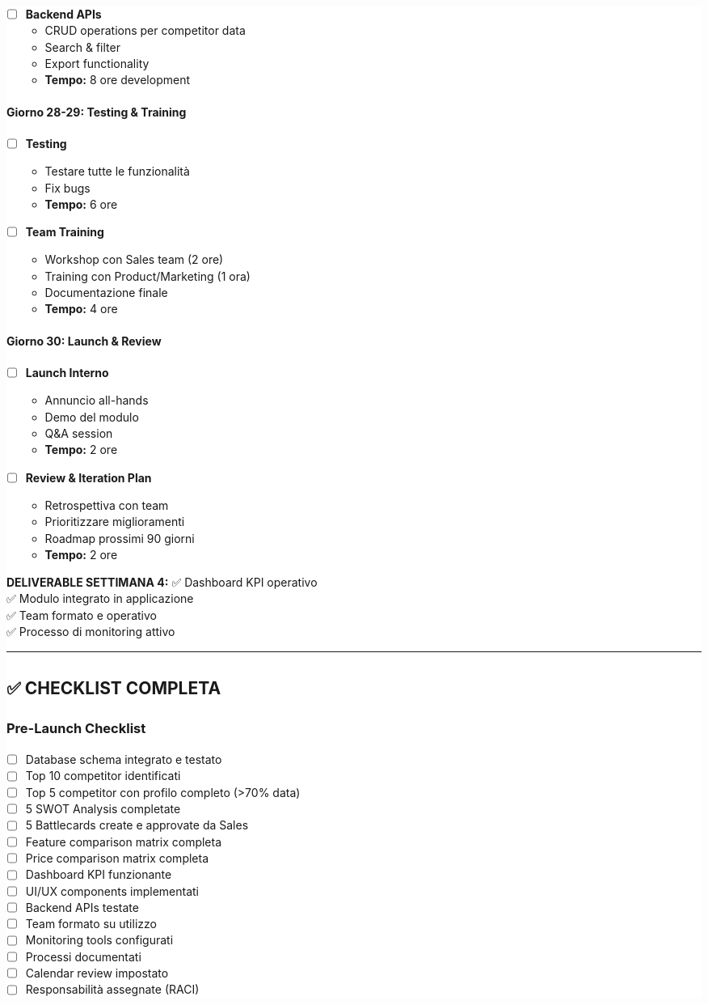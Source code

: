 - [ ] **Backend APIs**
  - CRUD operations per competitor data
  - Search & filter
  - Export functionality
  - **Tempo:** 8 ore development

#### Giorno 28-29: Testing & Training
- [ ] **Testing**
  - Testare tutte le funzionalità
  - Fix bugs
  - **Tempo:** 6 ore

- [ ] **Team Training**
  - Workshop con Sales team (2 ore)
  - Training con Product/Marketing (1 ora)
  - Documentazione finale
  - **Tempo:** 4 ore

#### Giorno 30: Launch & Review
- [ ] **Launch Interno**
  - Annuncio all-hands
  - Demo del modulo
  - Q&A session
  - **Tempo:** 2 ore

- [ ] **Review & Iteration Plan**
  - Retrospettiva con team
  - Prioritizzare miglioramenti
  - Roadmap prossimi 90 giorni
  - **Tempo:** 2 ore

**DELIVERABLE SETTIMANA 4:**
✅ Dashboard KPI operativo  
✅ Modulo integrato in applicazione  
✅ Team formato e operativo  
✅ Processo di monitoring attivo

---

## ✅ CHECKLIST COMPLETA

### Pre-Launch Checklist
- [ ] Database schema integrato e testato
- [ ] Top 10 competitor identificati
- [ ] Top 5 competitor con profilo completo (>70% data)
- [ ] 5 SWOT Analysis completate
- [ ] 5 Battlecards create e approvate da Sales
- [ ] Feature comparison matrix completa
- [ ] Price comparison matrix completa
- [ ] Dashboard KPI funzionante
- [ ] UI/UX components implementati
- [ ] Backend APIs testate
- [ ] Team formato su utilizzo
- [ ] Monitoring tools configurati
- [ ] Processi documentati
- [ ] Calendar review impostato
- [ ] Responsabilità assegnate (RACI)
